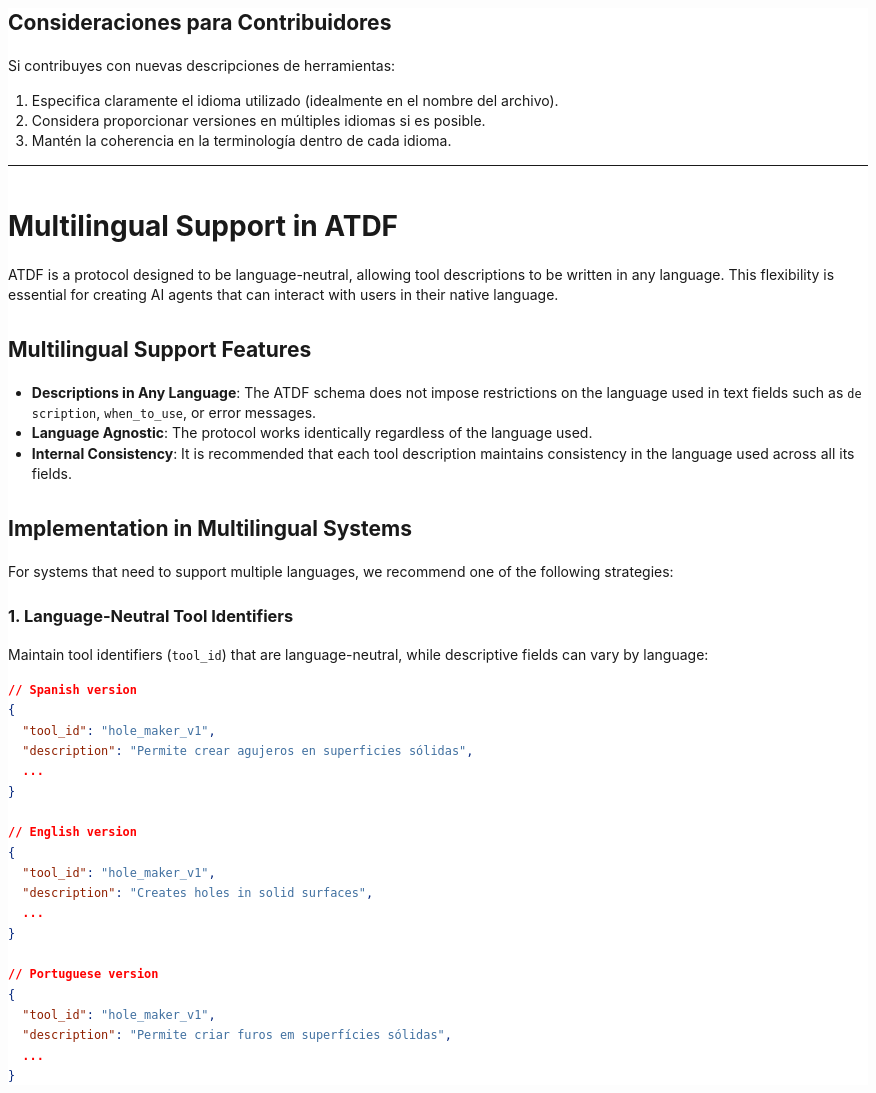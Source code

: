 ```python
```

## Consideraciones para Contribuidores

Si contribuyes con nuevas descripciones de herramientas:

1. Especifica claramente el idioma utilizado (idealmente en el nombre del archivo).
2. Considera proporcionar versiones en múltiples idiomas si es posible.
3. Mantén la coherencia en la terminología dentro de cada idioma.

---

# Multilingual Support in ATDF

ATDF is a protocol designed to be language-neutral, allowing tool descriptions to be written in any language. This flexibility is essential for creating AI agents that can interact with users in their native language.

## Multilingual Support Features

- **Descriptions in Any Language**: The ATDF schema does not impose restrictions on the language used in text fields such as `description`, `when_to_use`, or error messages.
- **Language Agnostic**: The protocol works identically regardless of the language used.
- **Internal Consistency**: It is recommended that each tool description maintains consistency in the language used across all its fields.

## Implementation in Multilingual Systems

For systems that need to support multiple languages, we recommend one of the following strategies:

### 1. Language-Neutral Tool Identifiers

Maintain tool identifiers (`tool_id`) that are language-neutral, while descriptive fields can vary by language:

```json
// Spanish version
{
  "tool_id": "hole_maker_v1",
  "description": "Permite crear agujeros en superficies sólidas",
  ...
}

// English version
{
  "tool_id": "hole_maker_v1",
  "description": "Creates holes in solid surfaces",
  ...
}

// Portuguese version
{
  "tool_id": "hole_maker_v1",
  "description": "Permite criar furos em superfícies sólidas",
  ...
}
```
